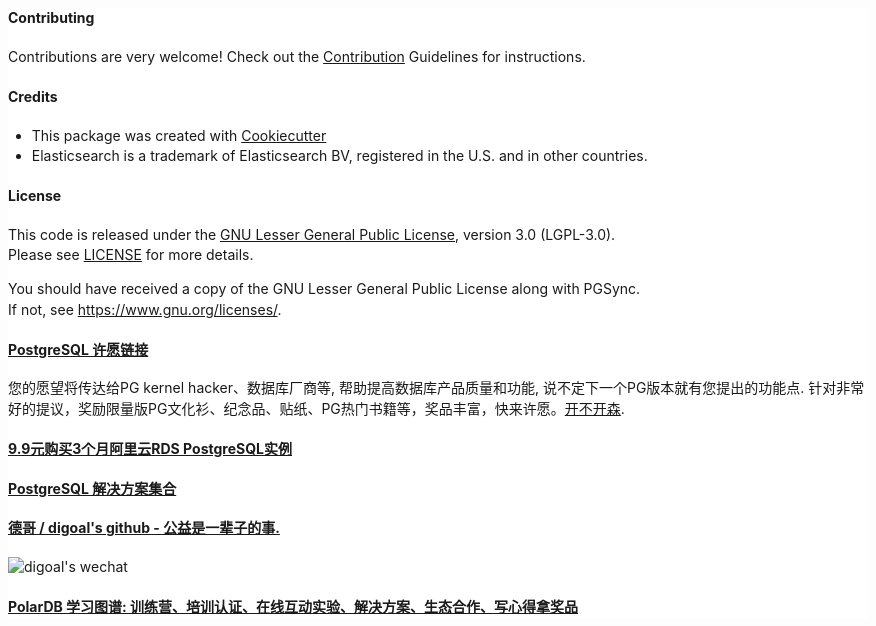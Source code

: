     
#### Contributing    
    
Contributions are very welcome! Check out the [Contribution](CONTRIBUTING.rst) Guidelines for instructions.    
    
    
#### Credits    
    
- This package was created with [Cookiecutter](https://github.com/audreyr/cookiecutter)    
- Elasticsearch is a trademark of Elasticsearch BV, registered in the U.S. and in other countries.    
    
    
#### License    
    
This code is released under the [GNU Lesser General Public License](https://www.gnu.org/licenses/gpl-3.0.html), version 3.0 (LGPL-3.0).      
Please see [LICENSE](LICENSE) for more details.    
    
You should have received a copy of the GNU Lesser General Public License along with PGSync.      
If not, see https://www.gnu.org/licenses/.    
    
  
#### [PostgreSQL 许愿链接](https://github.com/digoal/blog/issues/76 "269ac3d1c492e938c0191101c7238216")
您的愿望将传达给PG kernel hacker、数据库厂商等, 帮助提高数据库产品质量和功能, 说不定下一个PG版本就有您提出的功能点. 针对非常好的提议，奖励限量版PG文化衫、纪念品、贴纸、PG热门书籍等，奖品丰富，快来许愿。[开不开森](https://github.com/digoal/blog/issues/76 "269ac3d1c492e938c0191101c7238216").  
  
  
#### [9.9元购买3个月阿里云RDS PostgreSQL实例](https://www.aliyun.com/database/postgresqlactivity "57258f76c37864c6e6d23383d05714ea")
  
  
#### [PostgreSQL 解决方案集合](https://yq.aliyun.com/topic/118 "40cff096e9ed7122c512b35d8561d9c8")
  
  
#### [德哥 / digoal's github - 公益是一辈子的事.](https://github.com/digoal/blog/blob/master/README.md "22709685feb7cab07d30f30387f0a9ae")
  
  
![digoal's wechat](../pic/digoal_weixin.jpg "f7ad92eeba24523fd47a6e1a0e691b59")
  
  
#### [PolarDB 学习图谱: 训练营、培训认证、在线互动实验、解决方案、生态合作、写心得拿奖品](https://www.aliyun.com/database/openpolardb/activity "8642f60e04ed0c814bf9cb9677976bd4")
  
